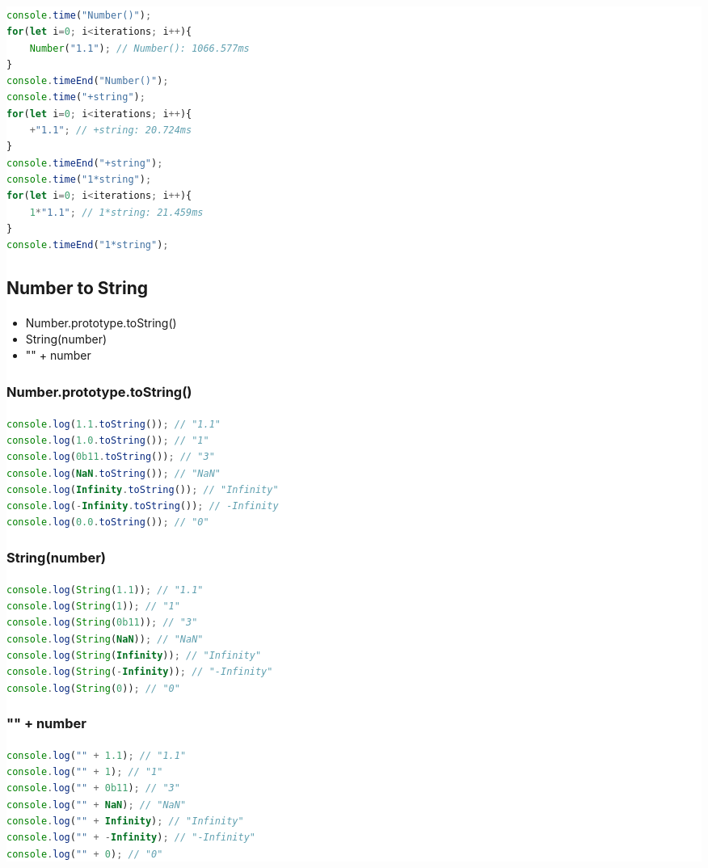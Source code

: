 ```javascript
console.time("Number()");
for(let i=0; i<iterations; i++){
    Number("1.1"); // Number(): 1066.577ms
}
console.timeEnd("Number()");
console.time("+string");
for(let i=0; i<iterations; i++){
    +"1.1"; // +string: 20.724ms
}
console.timeEnd("+string");
console.time("1*string");
for(let i=0; i<iterations; i++){
    1*"1.1"; // 1*string: 21.459ms
}
console.timeEnd("1*string");
```

## Number to String
* Number.prototype.toString()
* String(number)
* "" + number

### Number.prototype.toString()
```javascript
console.log(1.1.toString()); // "1.1"
console.log(1.0.toString()); // "1"
console.log(0b11.toString()); // "3"
console.log(NaN.toString()); // "NaN"
console.log(Infinity.toString()); // "Infinity"
console.log(-Infinity.toString()); // -Infinity
console.log(0.0.toString()); // "0"
```

### String(number)
```javascript
console.log(String(1.1)); // "1.1"
console.log(String(1)); // "1"
console.log(String(0b11)); // "3"
console.log(String(NaN)); // "NaN"
console.log(String(Infinity)); // "Infinity"
console.log(String(-Infinity)); // "-Infinity"
console.log(String(0)); // "0"
```

### "" + number
```javascript
console.log("" + 1.1); // "1.1"
console.log("" + 1); // "1"
console.log("" + 0b11); // "3"
console.log("" + NaN); // "NaN"
console.log("" + Infinity); // "Infinity"
console.log("" + -Infinity); // "-Infinity"
console.log("" + 0); // "0"
```

